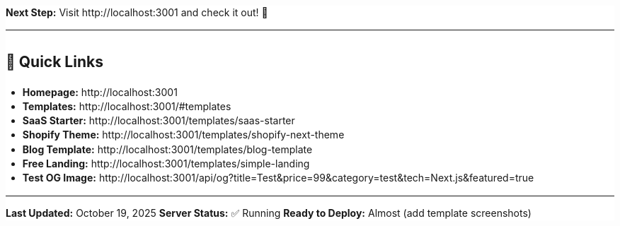 **Next Step:** Visit http://localhost:3001 and check it out! 🎉

---

## 🎯 Quick Links

- **Homepage:** http://localhost:3001
- **Templates:** http://localhost:3001/#templates
- **SaaS Starter:** http://localhost:3001/templates/saas-starter
- **Shopify Theme:** http://localhost:3001/templates/shopify-next-theme
- **Blog Template:** http://localhost:3001/templates/blog-template
- **Free Landing:** http://localhost:3001/templates/simple-landing
- **Test OG Image:** http://localhost:3001/api/og?title=Test&price=99&category=test&tech=Next.js&featured=true

---

**Last Updated:** October 19, 2025
**Server Status:** ✅ Running
**Ready to Deploy:** Almost (add template screenshots)
